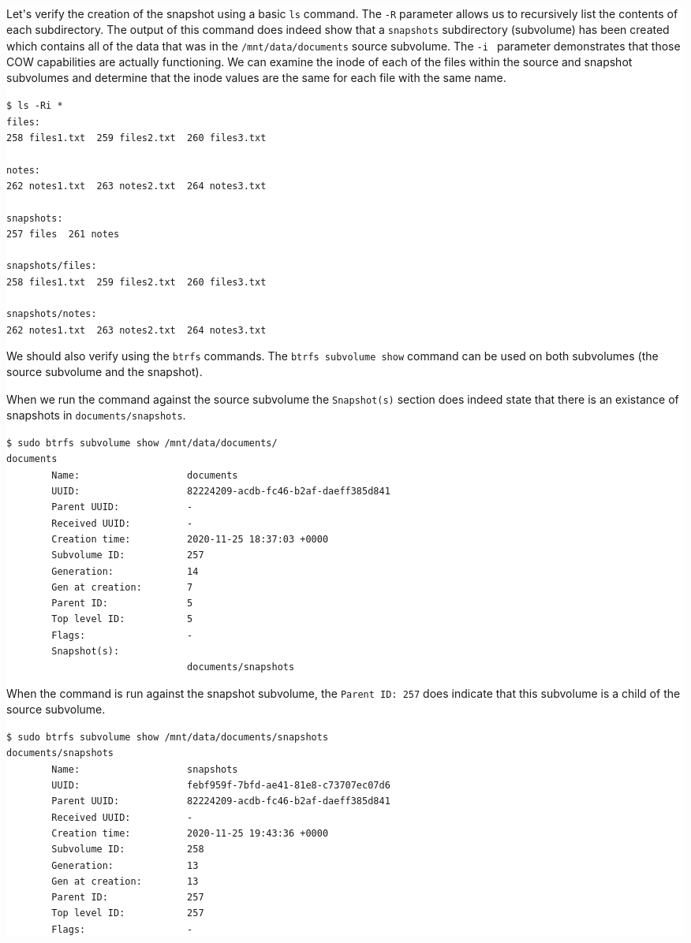 Let's verify the creation of the snapshot using a basic `ls` command.  The `-R` parameter allows us to recursively list the contents of each subdirectory.  The output of this command does indeed show that a `snapshots` subdirectory (subvolume) has been created which contains all of the data that was in the `/mnt/data/documents` source subvolume.  The `-i ` parameter demonstrates that those COW capabilities are actually functioning.  We can examine the inode of each of the files within the source and snapshot subvolumes and determine that the inode values are the same for each file with the same name.

```
$ ls -Ri *
files:
258 files1.txt  259 files2.txt  260 files3.txt

notes:
262 notes1.txt  263 notes2.txt  264 notes3.txt

snapshots:
257 files  261 notes

snapshots/files:
258 files1.txt  259 files2.txt  260 files3.txt

snapshots/notes:
262 notes1.txt  263 notes2.txt  264 notes3.txt
```

We should also verify using the `btrfs` commands.  The `btrfs subvolume show` command can be used on both subvolumes (the source subvolume and the snapshot).

When we run the command against the source subvolume the `Snapshot(s)` section does indeed state that there is an existance of snapshots in `documents/snapshots`.

```
$ sudo btrfs subvolume show /mnt/data/documents/
documents
        Name:                   documents
        UUID:                   82224209-acdb-fc46-b2af-daeff385d841
        Parent UUID:            -
        Received UUID:          -
        Creation time:          2020-11-25 18:37:03 +0000
        Subvolume ID:           257
        Generation:             14
        Gen at creation:        7
        Parent ID:              5
        Top level ID:           5
        Flags:                  -
        Snapshot(s):
                                documents/snapshots
```

When the command is run against the snapshot subvolume, the `Parent ID: 257` does indicate that this subvolume is a child of the source subvolume.

```
$ sudo btrfs subvolume show /mnt/data/documents/snapshots
documents/snapshots
        Name:                   snapshots
        UUID:                   febf959f-7bfd-ae41-81e8-c73707ec07d6
        Parent UUID:            82224209-acdb-fc46-b2af-daeff385d841
        Received UUID:          -
        Creation time:          2020-11-25 19:43:36 +0000
        Subvolume ID:           258
        Generation:             13
        Gen at creation:        13
        Parent ID:              257
        Top level ID:           257
        Flags:                  -
```
